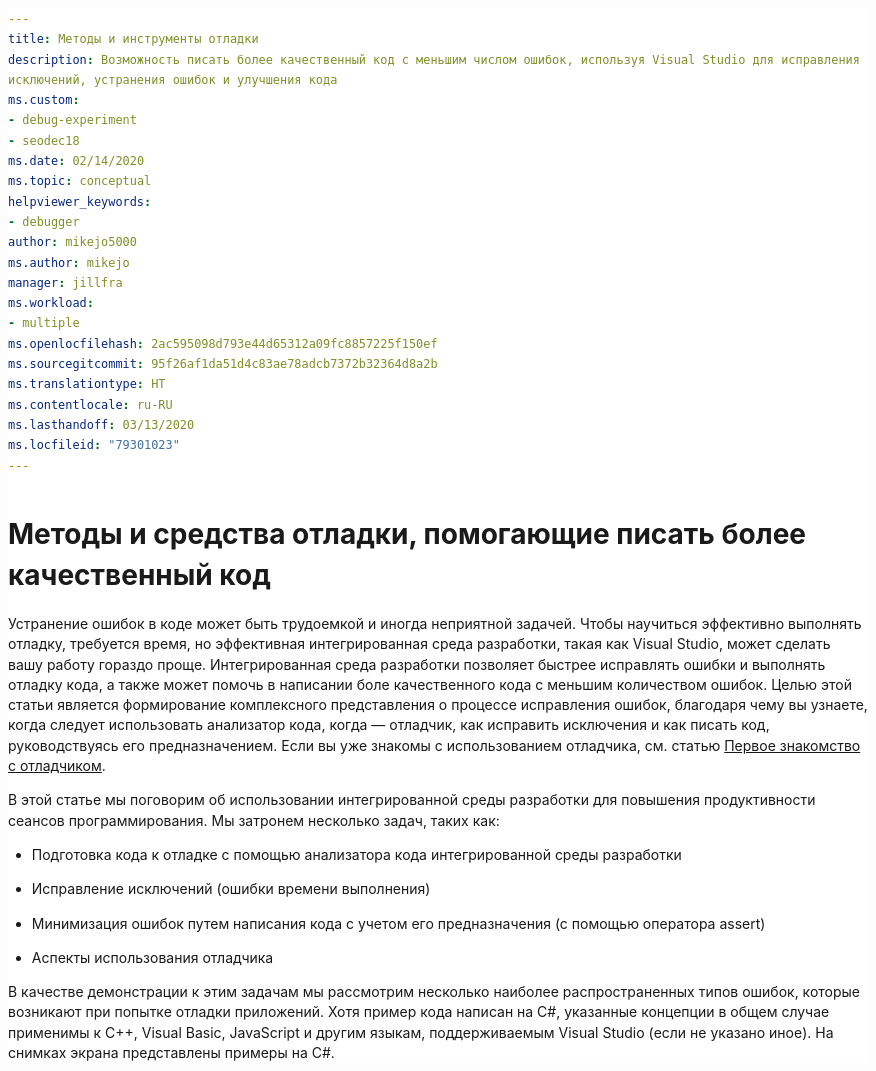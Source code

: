 ```yaml
---
title: Методы и инструменты отладки
description: Возможность писать более качественный код с меньшим числом ошибок, используя Visual Studio для исправления исключений, устранения ошибок и улучшения кода
ms.custom:
- debug-experiment
- seodec18
ms.date: 02/14/2020
ms.topic: conceptual
helpviewer_keywords:
- debugger
author: mikejo5000
ms.author: mikejo
manager: jillfra
ms.workload:
- multiple
ms.openlocfilehash: 2ac595098d793e44d65312a09fc8857225f150ef
ms.sourcegitcommit: 95f26af1da51d4c83ae78adcb7372b32364d8a2b
ms.translationtype: HT
ms.contentlocale: ru-RU
ms.lasthandoff: 03/13/2020
ms.locfileid: "79301023"
---
```

# <a name="debugging-techniques-and-tools-to-help-you-write-better-code"></a>Методы и средства отладки, помогающие писать более качественный код

Устранение ошибок в коде может быть трудоемкой и иногда неприятной задачей. Чтобы научиться эффективно выполнять отладку, требуется время, но эффективная интегрированная среда разработки, такая как Visual Studio, может сделать вашу работу гораздо проще. Интегрированная среда разработки позволяет быстрее исправлять ошибки и выполнять отладку кода, а также может помочь в написании боле качественного кода с меньшим количеством ошибок. Целью этой статьи является формирование комплексного представления о процессе исправления ошибок, благодаря чему вы узнаете, когда следует использовать анализатор кода, когда — отладчик, как исправить исключения и как писать код, руководствуясь его предназначением. Если вы уже знакомы с использованием отладчика, см. статью [Первое знакомство с отладчиком](../debugger/debugger-feature-tour.md).

В этой статье мы поговорим об использовании интегрированной среды разработки для повышения продуктивности сеансов программирования. Мы затронем несколько задач, таких как:

* Подготовка кода к отладке с помощью анализатора кода интегрированной среды разработки

* Исправление исключений (ошибки времени выполнения)

* Минимизация ошибок путем написания кода с учетом его предназначения (с помощью оператора assert)

* Аспекты использования отладчика

В качестве демонстрации к этим задачам мы рассмотрим несколько наиболее распространенных типов ошибок, которые возникают при попытке отладки приложений. Хотя пример кода написан на C#, указанные концепции в общем случае применимы к C++, Visual Basic, JavaScript и другим языкам, поддерживаемым Visual Studio (если не указано иное). На снимках экрана представлены примеры на C#.
